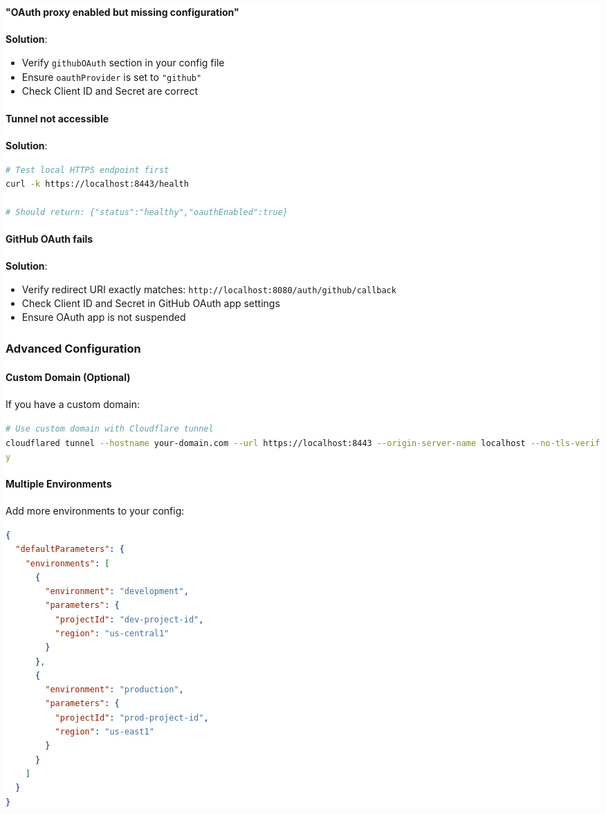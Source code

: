 #### "OAuth proxy enabled but missing configuration"

**Solution**:
- Verify `githubOAuth` section in your config file
- Ensure `oauthProvider` is set to `"github"`
- Check Client ID and Secret are correct

#### Tunnel not accessible

**Solution**:
```bash
# Test local HTTPS endpoint first
curl -k https://localhost:8443/health

# Should return: {"status":"healthy","oauthEnabled":true}
```

#### GitHub OAuth fails

**Solution**:
- Verify redirect URI exactly matches: `http://localhost:8080/auth/github/callback`
- Check Client ID and Secret in GitHub OAuth app settings
- Ensure OAuth app is not suspended

### Advanced Configuration

#### Custom Domain (Optional)

If you have a custom domain:

```bash
# Use custom domain with Cloudflare tunnel
cloudflared tunnel --hostname your-domain.com --url https://localhost:8443 --origin-server-name localhost --no-tls-verify
```

#### Multiple Environments

Add more environments to your config:

```json
{
  "defaultParameters": {
    "environments": [
      {
        "environment": "development",
        "parameters": {
          "projectId": "dev-project-id",
          "region": "us-central1"
        }
      },
      {
        "environment": "production",
        "parameters": {
          "projectId": "prod-project-id",
          "region": "us-east1"
        }
      }
    ]
  }
}
```
